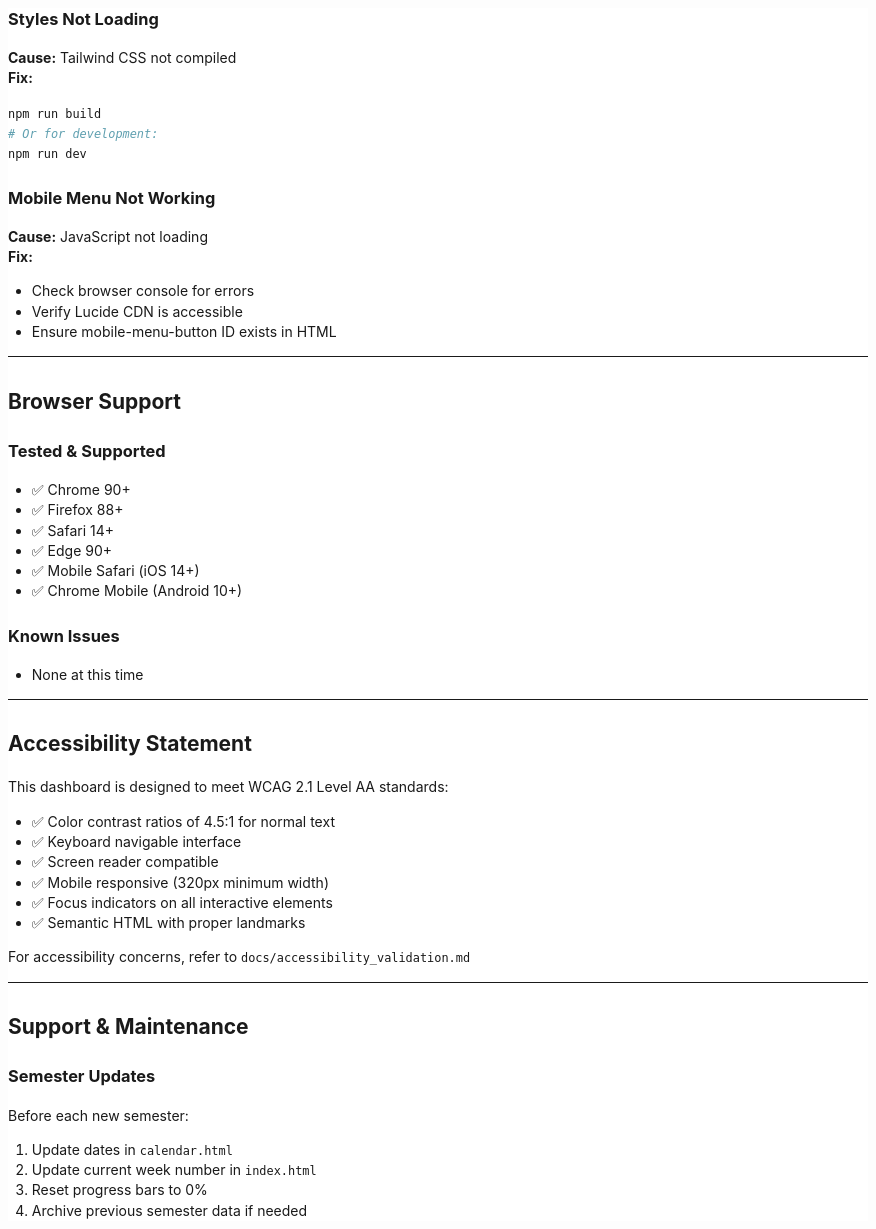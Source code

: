 ### Styles Not Loading
**Cause:** Tailwind CSS not compiled  
**Fix:**
```bash
npm run build
# Or for development:
npm run dev
```

### Mobile Menu Not Working
**Cause:** JavaScript not loading  
**Fix:**
- Check browser console for errors
- Verify Lucide CDN is accessible
- Ensure mobile-menu-button ID exists in HTML

---

## Browser Support

### Tested & Supported
- ✅ Chrome 90+
- ✅ Firefox 88+
- ✅ Safari 14+
- ✅ Edge 90+
- ✅ Mobile Safari (iOS 14+)
- ✅ Chrome Mobile (Android 10+)

### Known Issues
- None at this time

---

## Accessibility Statement

This dashboard is designed to meet WCAG 2.1 Level AA standards:
- ✅ Color contrast ratios of 4.5:1 for normal text
- ✅ Keyboard navigable interface
- ✅ Screen reader compatible
- ✅ Mobile responsive (320px minimum width)
- ✅ Focus indicators on all interactive elements
- ✅ Semantic HTML with proper landmarks

For accessibility concerns, refer to `docs/accessibility_validation.md`

---

## Support & Maintenance

### Semester Updates
Before each new semester:
1. Update dates in `calendar.html`
2. Update current week number in `index.html`
3. Reset progress bars to 0%
4. Archive previous semester data if needed
